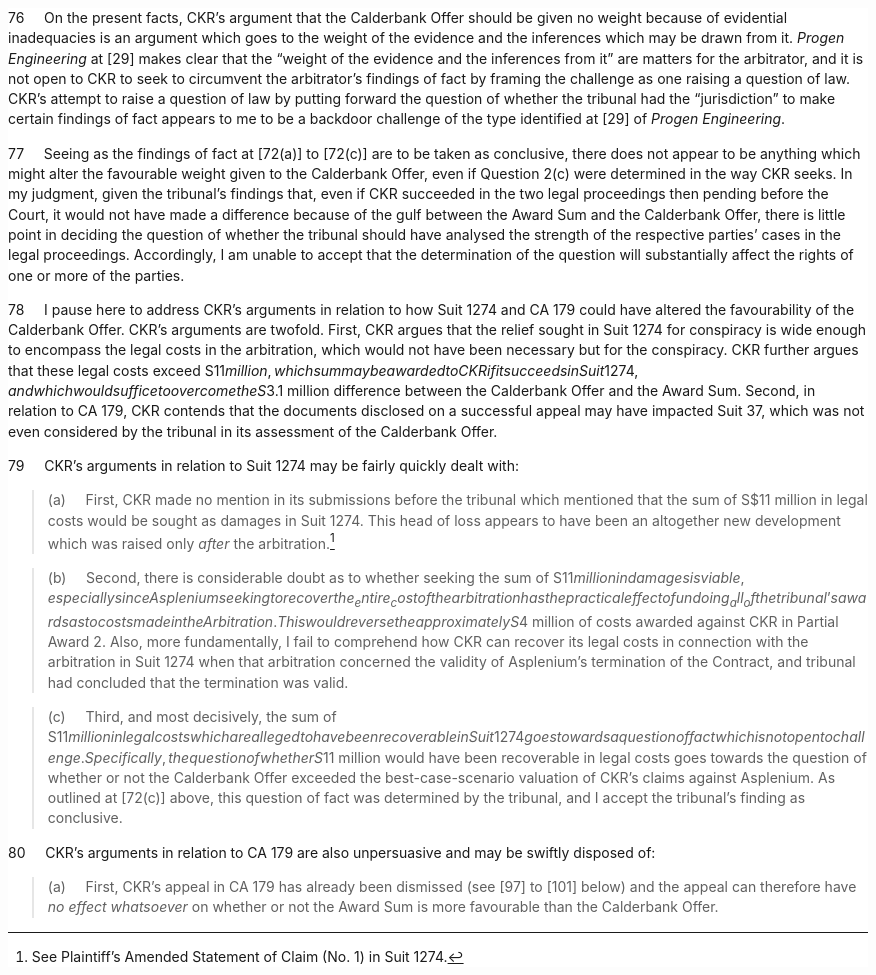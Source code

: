 76     On the present facts, CKR’s argument that the Calderbank Offer should be given no weight because of evidential inadequacies is an argument which goes to the weight of the evidence and the inferences which may be drawn from it. _Progen Engineering_ at \[29\] makes clear that the “weight of the evidence and the inferences from it” are matters for the arbitrator, and it is not open to CKR to seek to circumvent the arbitrator’s findings of fact by framing the challenge as one raising a question of law. CKR’s attempt to raise a question of law by putting forward the question of whether the tribunal had the “jurisdiction” to make certain findings of fact appears to me to be a backdoor challenge of the type identified at \[29\] of _Progen Engineering_.

77     Seeing as the findings of fact at \[72(a)\] to \[72(c)\] are to be taken as conclusive, there does not appear to be anything which might alter the favourable weight given to the Calderbank Offer, even if Question 2(c) were determined in the way CKR seeks. In my judgment, given the tribunal’s findings that, even if CKR succeeded in the two legal proceedings then pending before the Court, it would not have made a difference because of the gulf between the Award Sum and the Calderbank Offer, there is little point in deciding the question of whether the tribunal should have analysed the strength of the respective parties’ cases in the legal proceedings. Accordingly, I am unable to accept that the determination of the question will substantially affect the rights of one or more of the parties.

78     I pause here to address CKR’s arguments in relation to how Suit 1274 and CA 179 could have altered the favourability of the Calderbank Offer. CKR’s arguments are twofold. First, CKR argues that the relief sought in Suit 1274 for conspiracy is wide enough to encompass the legal costs in the arbitration, which would not have been necessary but for the conspiracy. CKR further argues that these legal costs exceed S$11 million, which sum may be awarded to CKR if it succeeds in Suit 1274, and which would suffice to overcome the S$3.1 million difference between the Calderbank Offer and the Award Sum. Second, in relation to CA 179, CKR contends that the documents disclosed on a successful appeal may have impacted Suit 37, which was not even considered by the tribunal in its assessment of the Calderbank Offer.

79     CKR’s arguments in relation to Suit 1274 may be fairly quickly dealt with:

> (a)     First, CKR made no mention in its submissions before the tribunal which mentioned that the sum of S$11 million in legal costs would be sought as damages in Suit 1274. This head of loss appears to have been an altogether new development which was raised only _after_ the arbitration.[^40]

> (b)     Second, there is considerable doubt as to whether seeking the sum of S$11 million in damages is viable, especially since Asplenium seeking to recover the _entire_ cost of the arbitration has the practical effect of undoing _all_ of the tribunal’s awards as to costs made in the Arbitration. This would reverse the approximately S$4 million of costs awarded against CKR in Partial Award 2. Also, more fundamentally, I fail to comprehend how CKR can recover its legal costs in connection with the arbitration in Suit 1274 when that arbitration concerned the validity of Asplenium’s termination of the Contract, and tribunal had concluded that the termination was valid.

> (c)     Third, and most decisively, the sum of S$11 million in legal costs which are alleged to have been recoverable in Suit 1274 goes towards a question of fact which is not open to challenge. Specifically, the question of whether S$11 million would have been recoverable in legal costs goes towards the question of whether or not the Calderbank Offer exceeded the best-case-scenario valuation of CKR’s claims against Asplenium. As outlined at \[72(c)\] above, this question of fact was determined by the tribunal, and I accept the tribunal’s finding as conclusive.

80     CKR’s arguments in relation to CA 179 are also unpersuasive and may be swiftly disposed of:

> (a)     First, CKR’s appeal in CA 179 has already been dismissed (see \[97\] to \[101\] below) and the appeal can therefore have _no effect whatsoever_ on whether or not the Award Sum is more favourable than the Calderbank Offer.


[^1]: Affidavit of Lee Sien Liang Joseph dated 28 August 2019 (“LSLJ”) at \[4\].
[^2]: LSLJ at \[5\], p 533.
[^3]: LSLJ at \[8\], p 532.
[^4]: LSLJ at p 547.
[^5]: First affidavit of William Nursalim alias William Liem dated 25 September 2019 (“WL1”) at \[11\].
[^6]: LSLJ at \[14\].
[^7]: LSLJ at \[15\].
[^8]: WL1 at \[23\].
[^9]: LSLJ at \[23\].
[^10]: LSLJ at \[25\].
[^11]: LSLJ at \[30\], \[43\], and \[45\].
[^12]: WL1 at \[35\] to \[40\].
[^13]: LSLJ at p 1843.
[^14]: LSLJ at p 1849.
[^15]: LSLJ at \[22\].
[^16]: Plaintiff’s Written Submissions (“PWS”) at \[71\].
[^17]: PWS at \[72\] to \[80\].
[^18]: PWS at \[93\].
[^19]: PWS at \[71\].
[^20]: LSLJ at p 1840.
[^21]: PWS at \[85\].
[^22]: LSLJ at p 1840.
[^23]: LSLJ at p 1624.
[^24]: LSLJ at p 1624. See also Asplenium’s Costs Submissions in the Arbitration at \[32\].
[^25]: PWS at \[89\].
[^26]: PWS at \[93\].
[^27]: PWS at \[92\].
[^28]: LSLJ at p 1808.
[^29]: LSLJ at p 1624.
[^30]: PWS at \[104\].
[^31]: PWS at \[105\].
[^32]: See LSLJ at p 1808.
[^33]: LSLJ at p 1808.
[^34]: LSLJ at p 1809.
[^35]: LSLJ at p 1811.
[^36]: LSLJ at p 1813.
[^37]: PWS at \[164\].
[^38]: LSLJ at p 1843.
[^39]: See LSLJ at p 1843.
[^40]: See Plaintiff’s Amended Statement of Claim (No. 1) in Suit 1274.
[^41]: PWS at \[165\].
[^42]: PWS at \[165\].
[^43]: PWS at \[176\].
[^44]: PWS at \[146\].
[^45]: PWS at \[151\].
[^46]: See LSLJ at p 1811.
[^47]: See LSLJ at p 1811.